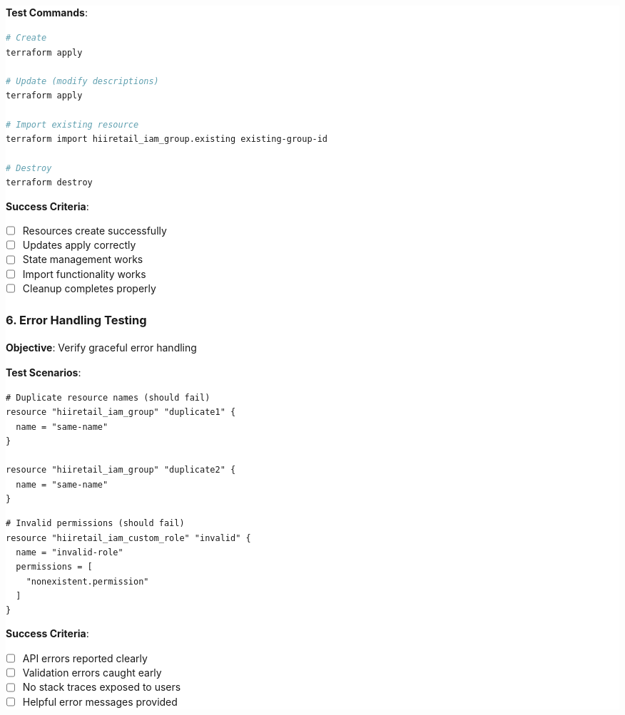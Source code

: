 **Test Commands**:
```bash
# Create
terraform apply

# Update (modify descriptions)
terraform apply

# Import existing resource
terraform import hiiretail_iam_group.existing existing-group-id

# Destroy
terraform destroy
```

**Success Criteria**:
- [ ] Resources create successfully
- [ ] Updates apply correctly
- [ ] State management works
- [ ] Import functionality works
- [ ] Cleanup completes properly

### 6. Error Handling Testing

**Objective**: Verify graceful error handling

**Test Scenarios**:

```hcl
# Duplicate resource names (should fail)
resource "hiiretail_iam_group" "duplicate1" {
  name = "same-name"
}

resource "hiiretail_iam_group" "duplicate2" {
  name = "same-name"
}
```

```hcl
# Invalid permissions (should fail)
resource "hiiretail_iam_custom_role" "invalid" {
  name = "invalid-role"
  permissions = [
    "nonexistent.permission"
  ]
}
```

**Success Criteria**:
- [ ] API errors reported clearly
- [ ] Validation errors caught early
- [ ] No stack traces exposed to users
- [ ] Helpful error messages provided
